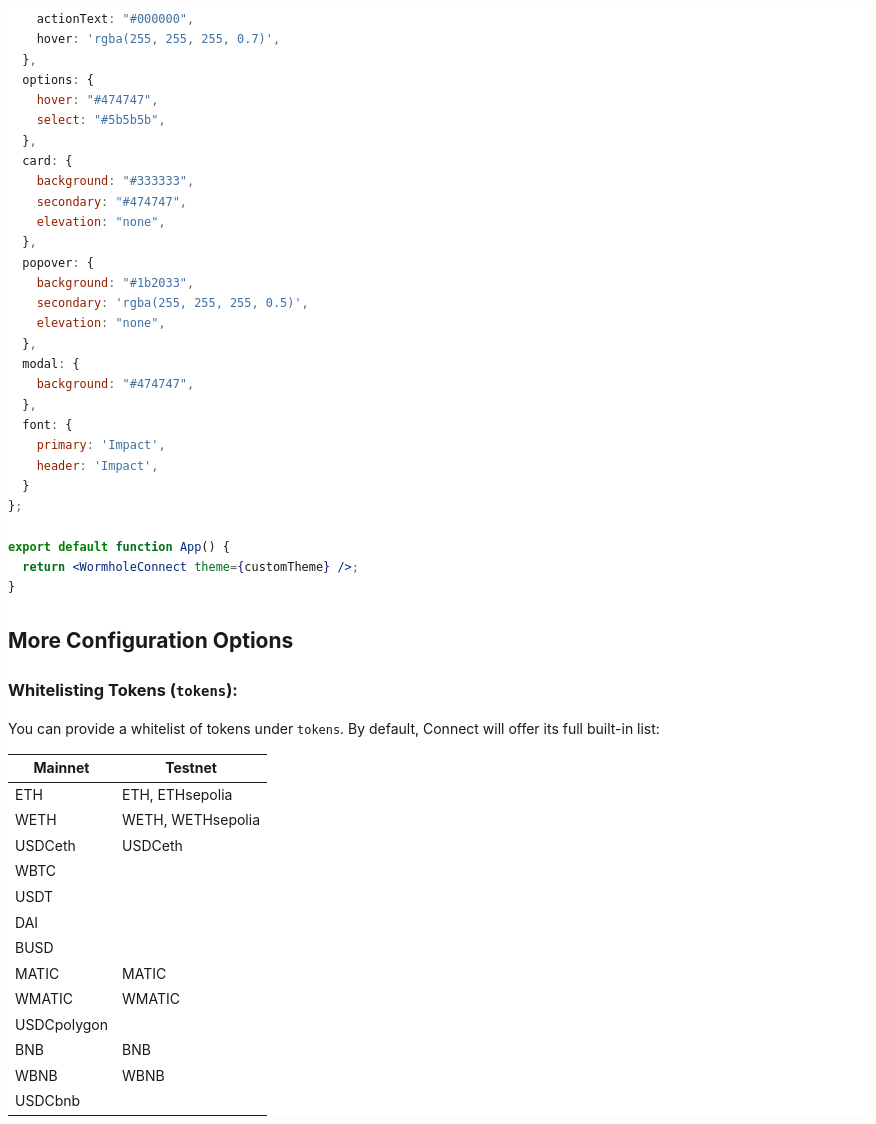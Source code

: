 ```jsx
    actionText: "#000000",
    hover: 'rgba(255, 255, 255, 0.7)',
  },
  options: {
    hover: "#474747",
    select: "#5b5b5b",
  },
  card: {
    background: "#333333",
    secondary: "#474747",
    elevation: "none",
  },
  popover: {
    background: "#1b2033",
    secondary: 'rgba(255, 255, 255, 0.5)',
    elevation: "none",
  },
  modal: {
    background: "#474747",
  },
  font: {
    primary: 'Impact',
    header: 'Impact',
  }
};

export default function App() {
  return <WormholeConnect theme={customTheme} />;
}
```

## More Configuration Options


### Whitelisting Tokens (`tokens`):

You can provide a whitelist of tokens under `tokens`. By default, Connect will offer its full built-in list:

| Mainnet | Testnet |
| ----------- | -------- |
| ETH | ETH, ETHsepolia |
| WETH | WETH, WETHsepolia |
| USDCeth | USDCeth |
| WBTC | |
| USDT | |
| DAI | |
| BUSD | |
| MATIC | MATIC |
| WMATIC | WMATIC |
| USDCpolygon | |
| BNB | BNB |
| WBNB | WBNB |
| USDCbnb | |